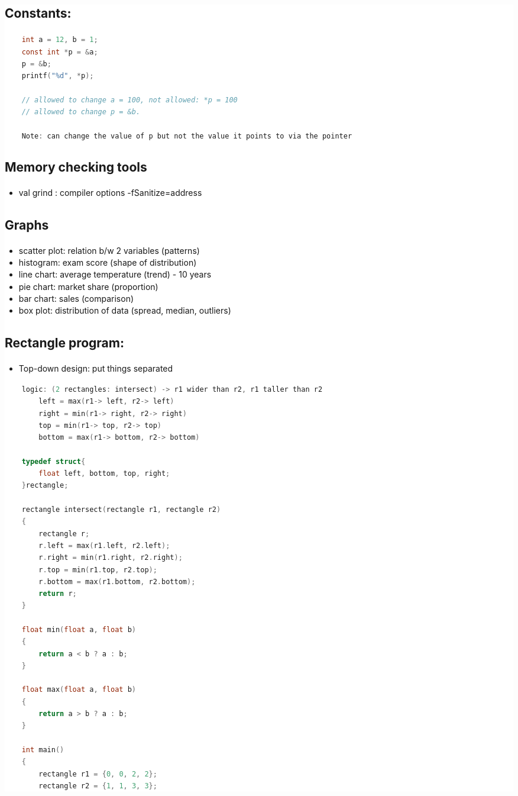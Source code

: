 ##  Constants:
```c
    int a = 12, b = 1;
    const int *p = &a; 
    p = &b;
    printf("%d", *p);
    
    // allowed to change a = 100, not allowed: *p = 100
    // allowed to change p = &b.
    
    Note: can change the value of p but not the value it points to via the pointer  
```

##  Memory checking tools
-   val grind : compiler options -fSanitize=address

##  Graphs
-   scatter plot: relation b/w 2 variables (patterns)
-   histogram: exam score (shape of distribution)
-   line chart: average temperature (trend) - 10 years
-   pie chart: market share (proportion)
-   bar chart: sales (comparison)
-   box plot: distribution of data (spread, median, outliers)


##  **Rectangle program:**
-   Top-down design: put things separated
```c
    logic: (2 rectangles: intersect) -> r1 wider than r2, r1 taller than r2
        left = max(r1-> left, r2-> left)
        right = min(r1-> right, r2-> right)
        top = min(r1-> top, r2-> top)
        bottom = max(r1-> bottom, r2-> bottom)
    
    typedef struct{
        float left, bottom, top, right;
    }rectangle;
    
    rectangle intersect(rectangle r1, rectangle r2)
    {
        rectangle r;
        r.left = max(r1.left, r2.left);
        r.right = min(r1.right, r2.right);
        r.top = min(r1.top, r2.top);
        r.bottom = max(r1.bottom, r2.bottom);
        return r;
    }
    
    float min(float a, float b)
    {
        return a < b ? a : b;
    }
    
    float max(float a, float b)
    {
        return a > b ? a : b;
    }
    
    int main()
    {
        rectangle r1 = {0, 0, 2, 2};
        rectangle r2 = {1, 1, 3, 3};
```